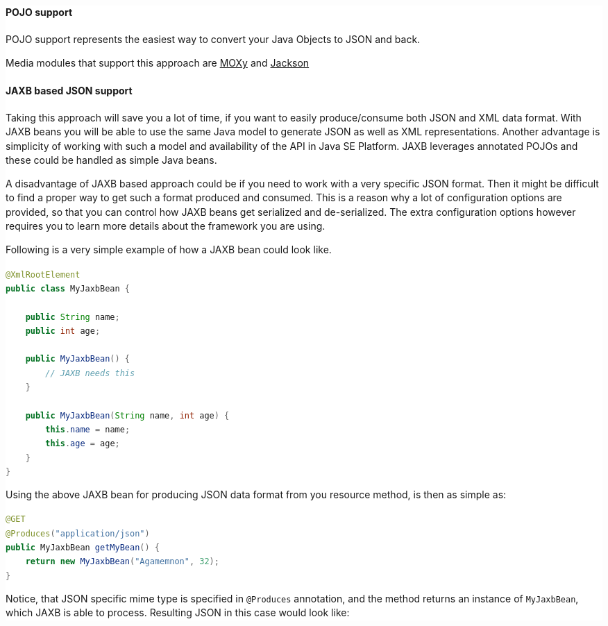 #### POJO support

POJO support represents the easiest way to convert your Java Objects to JSON and back.

Media modules that support this approach are [MOXy](#moxy) and [Jackson](#jackson-1x-and-2x)

#### JAXB based JSON support
     
Taking this approach will save you a lot of time, if you want to easily produce/consume both JSON and XML data format.
With JAXB beans you will be able to use the same Java model to generate JSON as well as XML representations. Another
advantage is simplicity of working with such a model and availability of the API in Java SE Platform. JAXB leverages
annotated POJOs and these could be handled as simple Java beans.

A disadvantage of JAXB based approach could be if you need to work with a very specific JSON format. Then it might be
difficult to find a proper way to get such a format produced and consumed. This is a reason why a lot of configuration
options are provided, so that you can control how JAXB beans get serialized and de-serialized. The extra configuration
options however requires you to learn more details about the framework you are using.

Following is a very simple example of how a JAXB bean could look like. 

```java
@XmlRootElement
public class MyJaxbBean {

    public String name;
    public int age;
 
    public MyJaxbBean() {
        // JAXB needs this
    }
 
    public MyJaxbBean(String name, int age) {
        this.name = name;
        this.age = age;
    }
}
```

Using the above JAXB bean for producing JSON data format from you resource method, is then as simple as:

```java
@GET
@Produces("application/json")
public MyJaxbBean getMyBean() {
    return new MyJaxbBean("Agamemnon", 32);
}
```

Notice, that JSON specific mime type is specified in `@Produces` annotation, and the method returns an instance of
`MyJaxbBean`, which JAXB is able to process. Resulting JSON in this case would look like:
